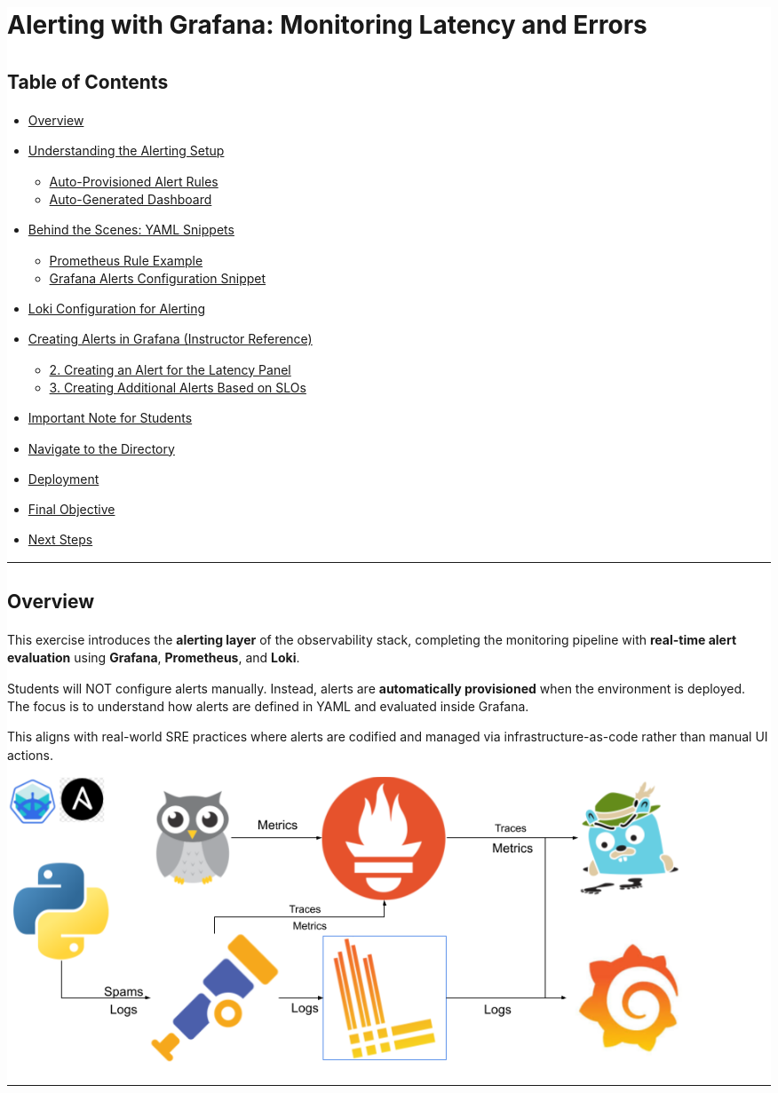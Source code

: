 # **Alerting with Grafana: Monitoring Latency and Errors**

## **Table of Contents**

* [Overview](#overview)
* [Understanding the Alerting Setup](#understanding-the-alerting-setup)

  * [Auto-Provisioned Alert Rules](#auto-provisioned-alert-rules)
  * [Auto-Generated Dashboard](#auto-generated-dashboard)
* [Behind the Scenes: YAML Snippets](#behind-the-scenes-yaml-snippets)

  * [Prometheus Rule Example](#prometheus-rule-example)
  * [Grafana Alerts Configuration Snippet](#grafana-alerts-configuration-snippet)
* [Loki Configuration for Alerting](#loki-configuration-for-alerting)
* [Creating Alerts in Grafana (Instructor Reference)](#creating-alerts-in-grafana-instructor-reference)

  * [2. Creating an Alert for the Latency Panel](#2-creating-an-alert-for-the-latency-panel)
  * [3. Creating Additional Alerts Based on SLOs](#3-creating-additional-alerts-based-on-slos)
* [Important Note for Students](#important-note-for-students)
* [Navigate to the Directory](#navigate-to-the-directory)
* [Deployment](#deployment)
* [Final Objective](#final-objective)
* [Next Steps](#next-steps)

---

## **Overview**

This exercise introduces the **alerting layer** of the observability stack, completing the monitoring pipeline with **real-time alert evaluation** using **Grafana**, **Prometheus**, and **Loki**.

Students will NOT configure alerts manually. Instead, alerts are **automatically provisioned** when the environment is deployed. The focus is to understand how alerts are defined in YAML and evaluated inside Grafana.

This aligns with real-world SRE practices where alerts are codified and managed via infrastructure-as-code rather than manual UI actions.

![Infrastructure](../exercise10/Infra.png)  

---